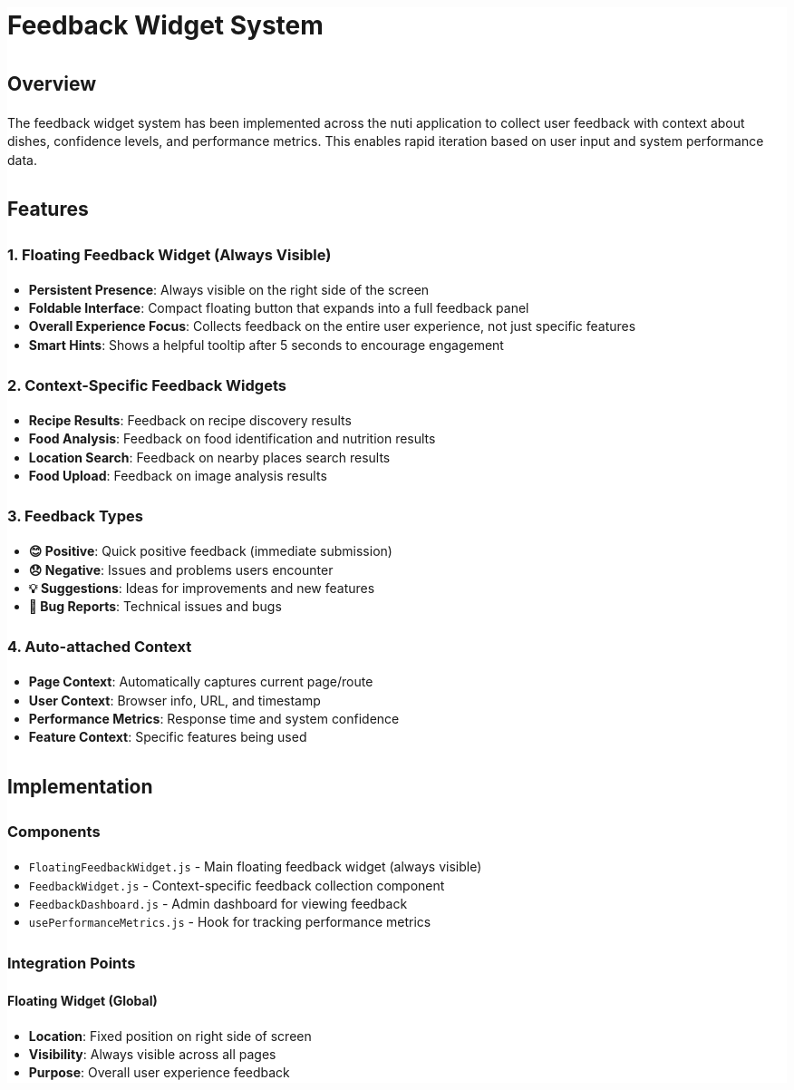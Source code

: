 # Feedback Widget System

## Overview
The feedback widget system has been implemented across the nuti application to collect user feedback with context about dishes, confidence levels, and performance metrics. This enables rapid iteration based on user input and system performance data.

## Features

### 1. Floating Feedback Widget (Always Visible)
- **Persistent Presence**: Always visible on the right side of the screen
- **Foldable Interface**: Compact floating button that expands into a full feedback panel
- **Overall Experience Focus**: Collects feedback on the entire user experience, not just specific features
- **Smart Hints**: Shows a helpful tooltip after 5 seconds to encourage engagement

### 2. Context-Specific Feedback Widgets
- **Recipe Results**: Feedback on recipe discovery results
- **Food Analysis**: Feedback on food identification and nutrition results
- **Location Search**: Feedback on nearby places search results
- **Food Upload**: Feedback on image analysis results

### 3. Feedback Types
- **😊 Positive**: Quick positive feedback (immediate submission)
- **😞 Negative**: Issues and problems users encounter
- **💡 Suggestions**: Ideas for improvements and new features
- **🐛 Bug Reports**: Technical issues and bugs

### 4. Auto-attached Context
- **Page Context**: Automatically captures current page/route
- **User Context**: Browser info, URL, and timestamp
- **Performance Metrics**: Response time and system confidence
- **Feature Context**: Specific features being used

## Implementation

### Components
- `FloatingFeedbackWidget.js` - Main floating feedback widget (always visible)
- `FeedbackWidget.js` - Context-specific feedback collection component
- `FeedbackDashboard.js` - Admin dashboard for viewing feedback
- `usePerformanceMetrics.js` - Hook for tracking performance metrics

### Integration Points

#### Floating Widget (Global)
- **Location**: Fixed position on right side of screen
- **Visibility**: Always visible across all pages
- **Purpose**: Overall user experience feedback

